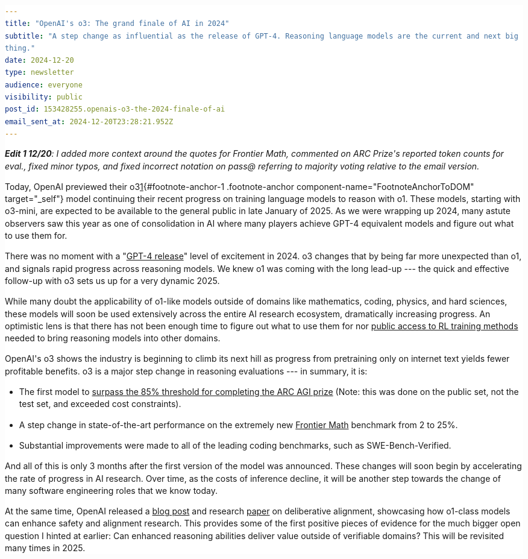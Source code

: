 ```yaml
---
title: "OpenAI's o3: The grand finale of AI in 2024"
subtitle: "A step change as influential as the release of GPT-4. Reasoning language models are the current and next big thing."
date: 2024-12-20
type: newsletter
audience: everyone
visibility: public
post_id: 153428255.openais-o3-the-2024-finale-of-ai
email_sent_at: 2024-12-20T23:28:21.952Z
---
```

***Edit 1 12/20**: I added more context around the quotes for Frontier Math, commented on ARC Prize's reported token counts for eval., fixed minor typos, and fixed incorrect notation on pass@ referring to majority voting relative to the email version.*

Today, OpenAI previewed their o3[1](#footnote-1){#footnote-anchor-1 .footnote-anchor component-name="FootnoteAnchorToDOM" target="_self"} model continuing their recent progress on training language models to reason with o1. These models, starting with o3-mini, are expected to be available to the general public in late January of 2025. As we were wrapping up 2024, many astute observers saw this year as one of consolidation in AI where many players achieve GPT-4 equivalent models and figure out what to use them for.

There was no moment with a "[GPT-4 release](https://www.interconnects.ai/p/gpt4-review)" level of excitement in 2024. o3 changes that by being far more unexpected than o1, and signals rapid progress across reasoning models. We knew o1 was coming with the long lead-up --- the quick and effective follow-up with o3 sets us up for a very dynamic 2025.

While many doubt the applicability of o1-like models outside of domains like mathematics, coding, physics, and hard sciences, these models will soon be used extensively across the entire AI research ecosystem, dramatically increasing progress. An optimistic lens is that there has not been enough time to figure out what to use them for nor [public access to RL training methods](https://www.interconnects.ai/p/openais-reinforcement-finetuning) needed to bring reasoning models into other domains.

OpenAI's o3 shows the industry is beginning to climb its next hill as progress from pretraining only on internet text yields fewer profitable benefits. o3 is a major step change in reasoning evaluations --- in summary, it is:

-   The first model to [surpass the 85% threshold for completing the ARC AGI prize](https://arcprize.org/blog/oai-o3-pub-breakthrough) (Note: this was done on the public set, not the test set, and exceeded cost constraints).

-   A step change in state-of-the-art performance on the extremely new [Frontier Math](https://epoch.ai/frontiermath) benchmark from 2 to 25%.

-   Substantial improvements were made to all of the leading coding benchmarks, such as SWE-Bench-Verified.

And all of this is only 3 months after the first version of the model was announced. These changes will soon begin by accelerating the rate of progress in AI research. Over time, as the costs of inference decline, it will be another step towards the change of many software engineering roles that we know today.

At the same time, OpenAI released a [blog post](https://openai.com/index/deliberative-alignment/) and research [paper](https://assets.ctfassets.net/kftzwdyauwt9/4pNYAZteAQXWtloDdANQ7L/32db347774f3b8e43a028cc98b24e416/OpenAI_Deliberative-Alignment-Reasoning-Enables-Safer_Language-Models_122024_2.pdf) on deliberative alignment, showcasing how o1-class models can enhance safety and alignment research. This provides some of the first positive pieces of evidence for the much bigger open question I hinted at earlier: Can enhanced reasoning abilities deliver value outside of verifiable domains? This will be revisited many times in 2025.
